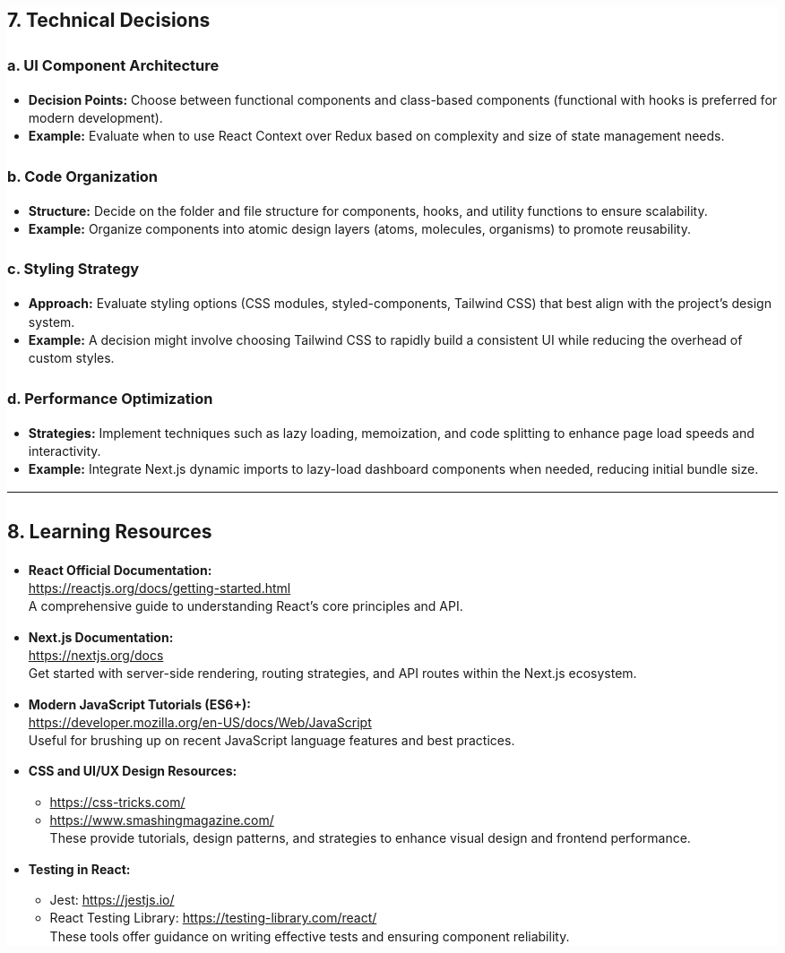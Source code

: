 
## 7. Technical Decisions

### a. UI Component Architecture
- **Decision Points:** Choose between functional components and class-based components (functional with hooks is preferred for modern development).
- **Example:** Evaluate when to use React Context over Redux based on complexity and size of state management needs.

### b. Code Organization
- **Structure:** Decide on the folder and file structure for components, hooks, and utility functions to ensure scalability.
- **Example:** Organize components into atomic design layers (atoms, molecules, organisms) to promote reusability.

### c. Styling Strategy
- **Approach:** Evaluate styling options (CSS modules, styled-components, Tailwind CSS) that best align with the project’s design system.
- **Example:** A decision might involve choosing Tailwind CSS to rapidly build a consistent UI while reducing the overhead of custom styles.

### d. Performance Optimization
- **Strategies:** Implement techniques such as lazy loading, memoization, and code splitting to enhance page load speeds and interactivity.
- **Example:** Integrate Next.js dynamic imports to lazy-load dashboard components when needed, reducing initial bundle size.

---

## 8. Learning Resources

- **React Official Documentation:**  
  https://reactjs.org/docs/getting-started.html  
  A comprehensive guide to understanding React’s core principles and API.

- **Next.js Documentation:**  
  https://nextjs.org/docs  
  Get started with server-side rendering, routing strategies, and API routes within the Next.js ecosystem.

- **Modern JavaScript Tutorials (ES6+):**  
  https://developer.mozilla.org/en-US/docs/Web/JavaScript  
  Useful for brushing up on recent JavaScript language features and best practices.

- **CSS and UI/UX Design Resources:**  
  - https://css-tricks.com/  
  - https://www.smashingmagazine.com/  
  These provide tutorials, design patterns, and strategies to enhance visual design and frontend performance.

- **Testing in React:**  
  - Jest: https://jestjs.io/  
  - React Testing Library: https://testing-library.com/react/  
  These tools offer guidance on writing effective tests and ensuring component reliability.
